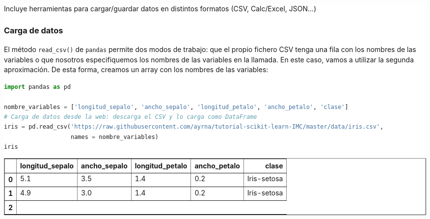 Incluye herramientas para cargar/guardar datos en distintos formatos (CSV, Calc/Excel, JSON...)

### Carga de datos

El método `read_csv()` de `pandas` permite dos modos de trabajo: que el propio fichero CSV tenga una fila con los nombres de las variables o que nosotros especifiquemos los nombres de las variables en la llamada. En este caso, vamos a utilizar la segunda aproximación. De esta forma, creamos un array con los nombres de las variables:


```python
import pandas as pd

nombre_variables = ['longitud_sepalo', 'ancho_sepalo', 'longitud_petalo', 'ancho_petalo', 'clase']
# Carga de datos desde la web: descarga el CSV y lo carga como DataFrame
iris = pd.read_csv('https://raw.githubusercontent.com/ayrna/tutorial-scikit-learn-IMC/master/data/iris.csv',
                   names = nombre_variables)
iris
```




<div>
<style scoped>
    .dataframe tbody tr th:only-of-type {
        vertical-align: middle;
    }

    .dataframe tbody tr th {
        vertical-align: top;
    }

    .dataframe thead th {
        text-align: right;
    }
</style>
<table border="1" class="dataframe">
  <thead>
    <tr style="text-align: right;">
      <th></th>
      <th>longitud_sepalo</th>
      <th>ancho_sepalo</th>
      <th>longitud_petalo</th>
      <th>ancho_petalo</th>
      <th>clase</th>
    </tr>
  </thead>
  <tbody>
    <tr>
      <th>0</th>
      <td>5.1</td>
      <td>3.5</td>
      <td>1.4</td>
      <td>0.2</td>
      <td>Iris-setosa</td>
    </tr>
    <tr>
      <th>1</th>
      <td>4.9</td>
      <td>3.0</td>
      <td>1.4</td>
      <td>0.2</td>
      <td>Iris-setosa</td>
    </tr>
    <tr>
      <th>2</th>